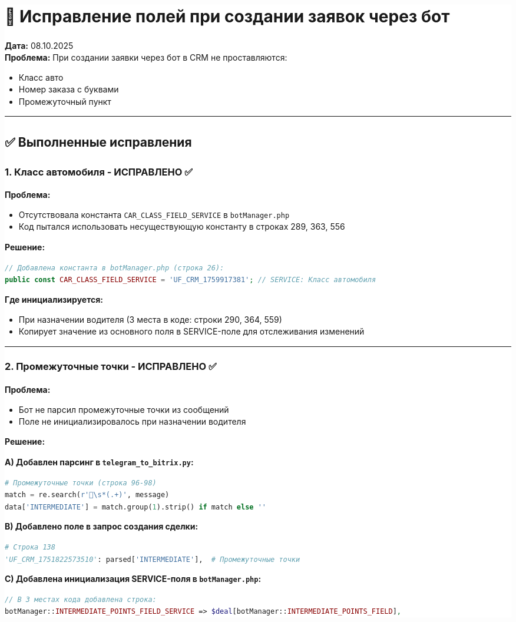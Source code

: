 # 🔧 Исправление полей при создании заявок через бот

**Дата:** 08.10.2025  
**Проблема:** При создании заявки через бот в CRM не проставляются:
- Класс авто
- Номер заказа с буквами
- Промежуточный пункт

---

## ✅ Выполненные исправления

### 1. **Класс автомобиля - ИСПРАВЛЕНО** ✅

**Проблема:** 
- Отсутствовала константа `CAR_CLASS_FIELD_SERVICE` в `botManager.php`
- Код пытался использовать несуществующую константу в строках 289, 363, 556

**Решение:**
```php
// Добавлена константа в botManager.php (строка 26):
public const CAR_CLASS_FIELD_SERVICE = 'UF_CRM_1759917381'; // SERVICE: Класс автомобиля
```

**Где инициализируется:**
- При назначении водителя (3 места в коде: строки 290, 364, 559)
- Копирует значение из основного поля в SERVICE-поле для отслеживания изменений

---

### 2. **Промежуточные точки - ИСПРАВЛЕНО** ✅

**Проблема:** 
- Бот не парсил промежуточные точки из сообщений
- Поле не инициализировалось при назначении водителя

**Решение:**

**A) Добавлен парсинг в `telegram_to_bitrix.py`:**
```python
# Промежуточные точки (строка 96-98)
match = re.search(r'📍\s*(.+)', message)
data['INTERMEDIATE'] = match.group(1).strip() if match else ''
```

**B) Добавлено поле в запрос создания сделки:**
```python
# Строка 138
'UF_CRM_1751822573510': parsed['INTERMEDIATE'],  # Промежуточные точки
```

**C) Добавлена инициализация SERVICE-поля в `botManager.php`:**
```php
// В 3 местах кода добавлена строка:
botManager::INTERMEDIATE_POINTS_FIELD_SERVICE => $deal[botManager::INTERMEDIATE_POINTS_FIELD],
```
